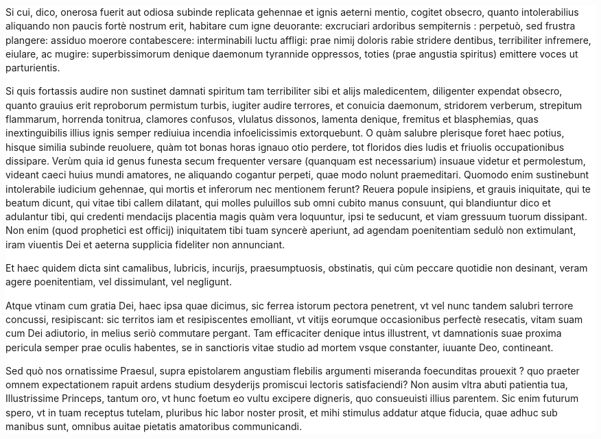 Si cui, dico, onerosa fuerit aut odiosa subinde replicata gehennae et
ignis aeterni mentio, cogitet obsecro, quanto intolerabilius aliquando
non paucis fortè nostrum erit, habitare cum igne deuorante: excruciari
ardoribus sempiternis : perpetuò, sed frustra plangere: assiduo moerore
contabescere: interminabili luctu affligi: prae nimij doloris rabie
stridere dentibus, terribiliter infremere, eiulare, ac mugire:
superbissimorum denique daemonum tyrannide oppressos, toties (prae
angustia spiritus) emittere voces ut parturientis.

Si quis fortassis audire non sustinet damnati spiritum tam terribiliter
sibi et alijs maledicentem, diligenter expendat obsecro, quanto grauius
erit reproborum permistum turbis, iugiter audire terrores, et conuicia
daemonum, stridorem verberum, strepitum flammarum, horrenda tonitrua,
clamores confusos, vlulatus dissonos, lamenta denique, fremitus et
blasphemias, quas inextinguibilis illius ignis semper rediuiua incendia
infoelicissimis extorquebunt. O quàm salubre plerisque foret haec
potius, hisque similia subinde reuoluere, quàm tot bonas horas ignauo
otio perdere, tot floridos dies ludis et friuolis occupationibus
dissipare. Verùm quia id genus funesta secum frequenter versare
(quanquam est necessarium) insuaue videtur et permolestum, videant caeci
huius mundi amatores, ne aliquando cogantur perpeti, quae modo nolunt
praemeditari. Quomodo enim sustinebunt intolerabile iudicium gehennae,
qui mortis et inferorum nec mentionem ferunt? Reuera popule insipiens,
et grauis iniquitate, qui te beatum dicunt, qui vitae tibi callem
dilatant, qui molles puluillos sub omni cubito manus consuunt, qui
blandiuntur dico et adulantur tibi, qui credenti mendacijs placentia
magis quàm vera loquuntur, ipsi te seducunt, et viam gressuum tuorum
dissipant. Non enim (quod prophetici est officij) iniquitatem tibi tuam
syncerè aperiunt, ad agendam poenitentiam sedulò non extimulant, iram
viuentis Dei et aeterna supplicia fideliter non annunciant.

Et haec quidem dicta sint camalibus, lubricis, incurijs, praesumptuosis,
obstinatis, qui cùm peccare quotidie non desinant, veram agere
poenitentiam, vel dissimulant, vel negligunt.

Atque vtinam cum gratia Dei, haec ipsa quae dicimus, sic ferrea istorum
pectora penetrent, vt vel nunc tandem salubri terrore concussi,
resipiscant: sic territos iam et resipiscentes emolliant, vt vitijs
eorumque occasionibus perfectè resecatis, vitam suam cum Dei adiutorio,
in melius seriò commutare pergant. Tam efficaciter denique intus
illustrent, vt damnationis suae proxima pericula semper prae oculis
habentes, se in sanctioris vitae studio ad mortem vsque constanter,
iuuante Deo, contineant.

Sed quò nos ornatissime Praesul, supra epistolarem angustiam flebilis
argumenti miseranda foecunditas prouexit ? quo praeter omnem
expectationem rapuit ardens studium desyderijs promiscui lectoris
satisfaciendi? Non ausim vltra abuti patientia tua, Illustrissime
Princeps, tantum oro, vt hunc foetum eo vultu excipere digneris, quo
consueuisti illius parentem. Sic enim futurum spero, vt in tuam receptus
tutelam, pluribus hic labor noster prosit, et mihi stimulus addatur
atque fiducia, quae adhuc sub manibus sunt, omnibus auitae pietatis
amatoribus communicandi.

